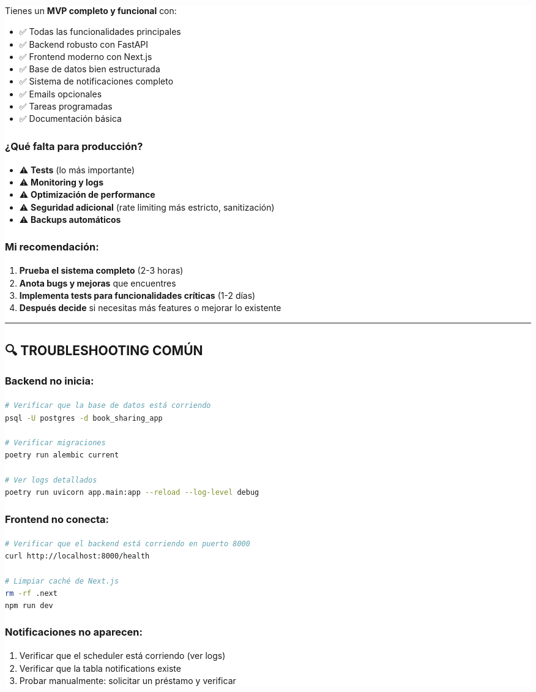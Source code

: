 Tienes un **MVP completo y funcional** con:
- ✅ Todas las funcionalidades principales
- ✅ Backend robusto con FastAPI
- ✅ Frontend moderno con Next.js
- ✅ Base de datos bien estructurada
- ✅ Sistema de notificaciones completo
- ✅ Emails opcionales
- ✅ Tareas programadas
- ✅ Documentación básica

### **¿Qué falta para producción?**
- ⚠️ **Tests** (lo más importante)
- ⚠️ **Monitoring y logs**
- ⚠️ **Optimización de performance**
- ⚠️ **Seguridad adicional** (rate limiting más estricto, sanitización)
- ⚠️ **Backups automáticos**

### **Mi recomendación:**
1. **Prueba el sistema completo** (2-3 horas)
2. **Anota bugs y mejoras** que encuentres
3. **Implementa tests para funcionalidades críticas** (1-2 días)
4. **Después decide** si necesitas más features o mejorar lo existente

---

## 🔍 TROUBLESHOOTING COMÚN

### **Backend no inicia:**
```bash
# Verificar que la base de datos está corriendo
psql -U postgres -d book_sharing_app

# Verificar migraciones
poetry run alembic current

# Ver logs detallados
poetry run uvicorn app.main:app --reload --log-level debug
```

### **Frontend no conecta:**
```bash
# Verificar que el backend está corriendo en puerto 8000
curl http://localhost:8000/health

# Limpiar caché de Next.js
rm -rf .next
npm run dev
```

### **Notificaciones no aparecen:**
1. Verificar que el scheduler está corriendo (ver logs)
2. Verificar que la tabla notifications existe
3. Probar manualmente: solicitar un préstamo y verificar
